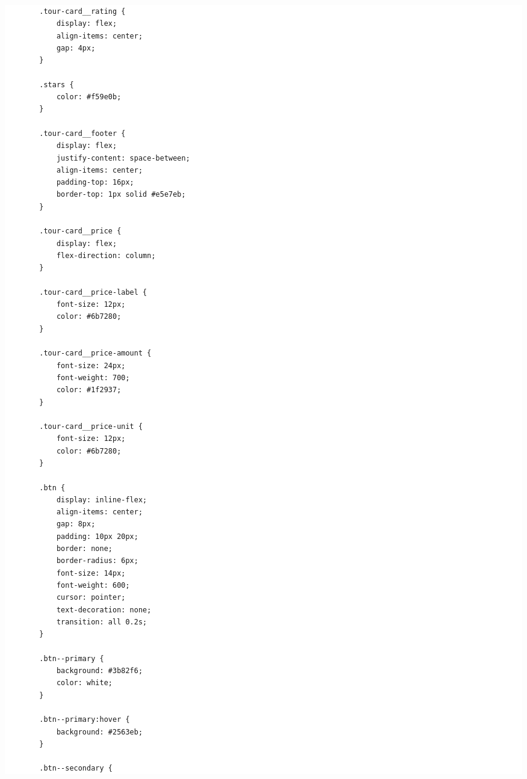 ```html
        .tour-card__rating {
            display: flex;
            align-items: center;
            gap: 4px;
        }

        .stars {
            color: #f59e0b;
        }

        .tour-card__footer {
            display: flex;
            justify-content: space-between;
            align-items: center;
            padding-top: 16px;
            border-top: 1px solid #e5e7eb;
        }

        .tour-card__price {
            display: flex;
            flex-direction: column;
        }

        .tour-card__price-label {
            font-size: 12px;
            color: #6b7280;
        }

        .tour-card__price-amount {
            font-size: 24px;
            font-weight: 700;
            color: #1f2937;
        }

        .tour-card__price-unit {
            font-size: 12px;
            color: #6b7280;
        }

        .btn {
            display: inline-flex;
            align-items: center;
            gap: 8px;
            padding: 10px 20px;
            border: none;
            border-radius: 6px;
            font-size: 14px;
            font-weight: 600;
            cursor: pointer;
            text-decoration: none;
            transition: all 0.2s;
        }

        .btn--primary {
            background: #3b82f6;
            color: white;
        }

        .btn--primary:hover {
            background: #2563eb;
        }

        .btn--secondary {
```